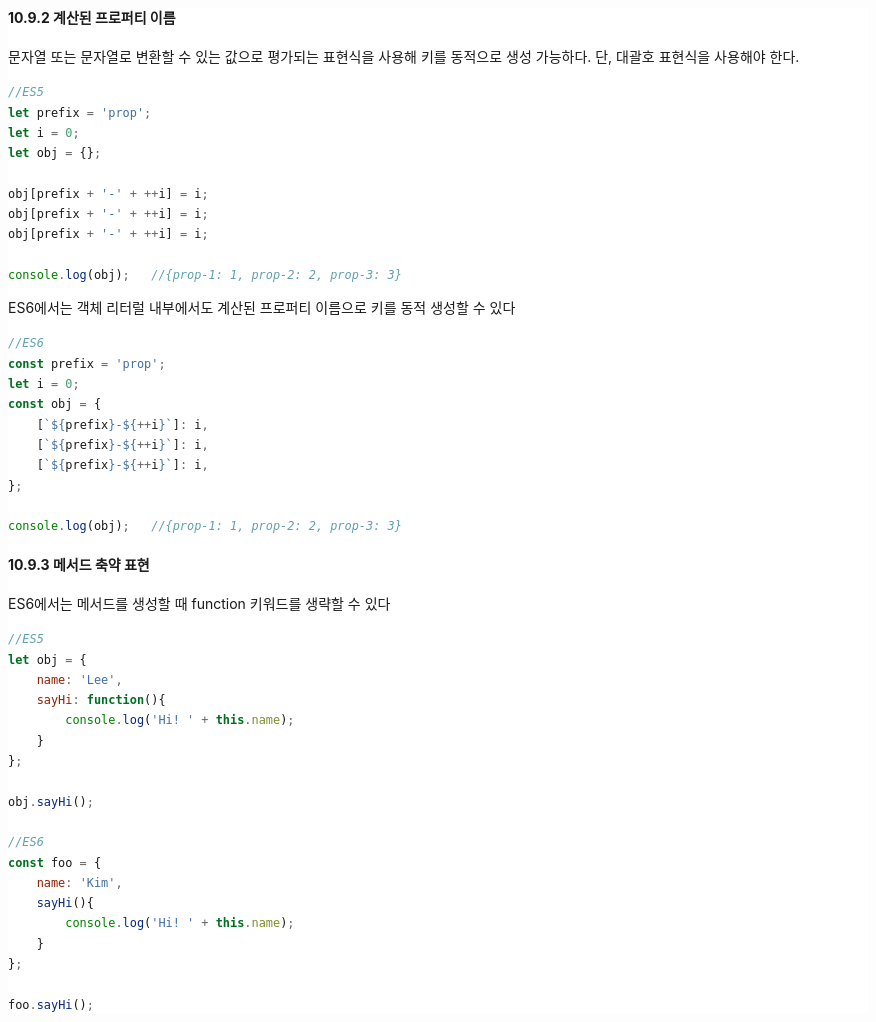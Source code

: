 

#### 10.9.2 계산된 프로퍼티 이름

문자열 또는 문자열로 변환할 수 있는 값으로 평가되는 표현식을 사용해 키를 동적으로 생성 가능하다. 단, 대괄호 표현식을 사용해야 한다.

```js
//ES5
let prefix = 'prop';
let i = 0;
let obj = {};

obj[prefix + '-' + ++i] = i;
obj[prefix + '-' + ++i] = i;
obj[prefix + '-' + ++i] = i;

console.log(obj);	//{prop-1: 1, prop-2: 2, prop-3: 3}
```

ES6에서는 객체 리터럴 내부에서도 계산된 프로퍼티 이름으로 키를 동적 생성할 수 있다

```js
//ES6
const prefix = 'prop';
let i = 0;
const obj = {
    [`${prefix}-${++i}`]: i,
    [`${prefix}-${++i}`]: i,
    [`${prefix}-${++i}`]: i,
};

console.log(obj);	//{prop-1: 1, prop-2: 2, prop-3: 3}
```



#### 10.9.3 메서드 축약 표현

ES6에서는 메서드를 생성할 때 function 키워드를 생략할 수 있다

```js
//ES5
let obj = {
    name: 'Lee',
    sayHi: function(){
        console.log('Hi! ' + this.name);
    }
};

obj.sayHi();

//ES6
const foo = {
    name: 'Kim',
    sayHi(){
        console.log('Hi! ' + this.name);
    }
};

foo.sayHi();
```
